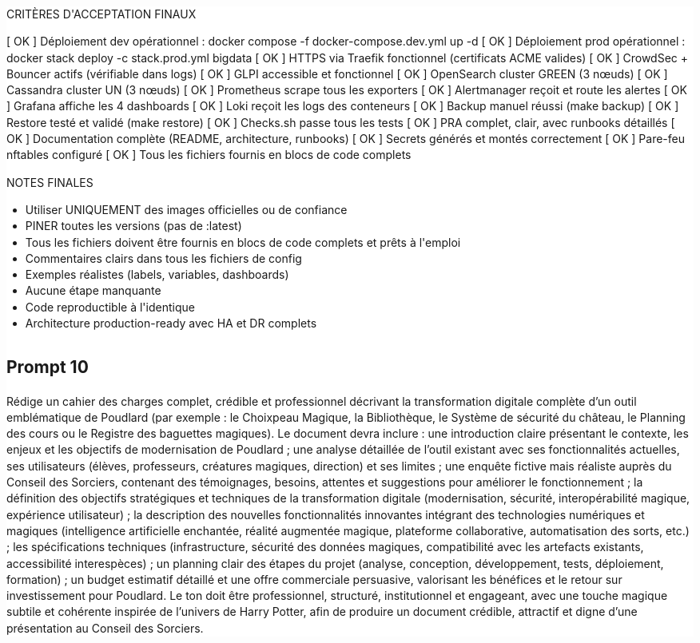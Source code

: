 CRITÈRES D'ACCEPTATION FINAUX

[ OK ] Déploiement dev opérationnel : docker compose -f docker-compose.dev.yml up -d
[ OK ] Déploiement prod opérationnel : docker stack deploy -c stack.prod.yml bigdata
[ OK ] HTTPS via Traefik fonctionnel (certificats ACME valides)
[ OK ] CrowdSec + Bouncer actifs (vérifiable dans logs)
[ OK ] GLPI accessible et fonctionnel
[ OK ] OpenSearch cluster GREEN (3 nœuds)
[ OK ] Cassandra cluster UN (3 nœuds)
[ OK ] Prometheus scrape tous les exporters
[ OK ] Alertmanager reçoit et route les alertes
[ OK ] Grafana affiche les 4 dashboards
[ OK ] Loki reçoit les logs des conteneurs
[ OK ] Backup manuel réussi (make backup)
[ OK ] Restore testé et validé (make restore)
[ OK ] Checks.sh passe tous les tests
[ OK ] PRA complet, clair, avec runbooks détaillés
[ OK ] Documentation complète (README, architecture, runbooks)
[ OK ] Secrets générés et montés correctement
[ OK ] Pare-feu nftables configuré
[ OK ] Tous les fichiers fournis en blocs de code complets

NOTES FINALES

- Utiliser UNIQUEMENT des images officielles ou de confiance
- PINER toutes les versions (pas de :latest)
- Tous les fichiers doivent être fournis en blocs de code complets et prêts à l'emploi
- Commentaires clairs dans tous les fichiers de config
- Exemples réalistes (labels, variables, dashboards)
- Aucune étape manquante
- Code reproductible à l'identique
- Architecture production-ready avec HA et DR complets

## Prompt 10
Rédige un cahier des charges complet, crédible et professionnel décrivant la transformation digitale complète d’un outil emblématique de Poudlard 
(par exemple : le Choixpeau Magique, la Bibliothèque, le Système de sécurité du château, le Planning des cours ou le Registre des baguettes magiques). 
Le document devra inclure : une introduction claire présentant le contexte, les enjeux et les objectifs de modernisation de Poudlard ; 
une analyse détaillée de l’outil existant avec ses fonctionnalités actuelles, ses utilisateurs (élèves, professeurs, créatures magiques, direction) et ses limites ; 
une enquête fictive mais réaliste auprès du Conseil des Sorciers, contenant des témoignages, besoins, attentes et suggestions pour améliorer le fonctionnement ; 
la définition des objectifs stratégiques et techniques de la transformation digitale (modernisation, sécurité, interopérabilité magique, expérience utilisateur) ; 
la description des nouvelles fonctionnalités innovantes intégrant des technologies numériques et magiques (intelligence artificielle enchantée, réalité augmentée magique, plateforme collaborative, automatisation des sorts, etc.) ; 
les spécifications techniques (infrastructure, sécurité des données magiques, compatibilité avec les artefacts existants, accessibilité interespèces) ; un planning clair des étapes du projet (analyse, conception, développement, tests, déploiement, formation) ; un budget estimatif détaillé et une offre commerciale persuasive, valorisant les bénéfices et le retour sur investissement pour Poudlard. 
Le ton doit être professionnel, structuré, institutionnel et engageant, avec une touche magique subtile et cohérente inspirée de l’univers de Harry Potter, afin de produire un document crédible, attractif et digne
 d’une présentation au Conseil des Sorciers.
